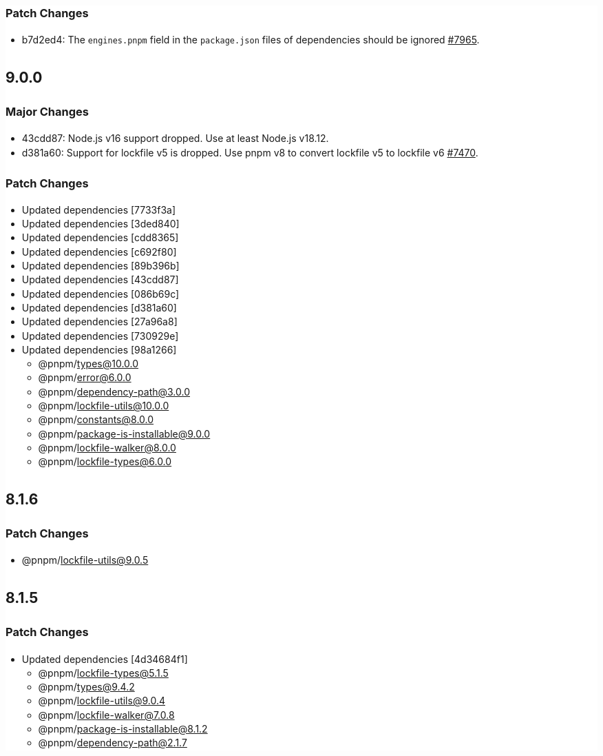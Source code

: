 ### Patch Changes

- b7d2ed4: The `engines.pnpm` field in the `package.json` files of dependencies should be ignored [#7965](https://github.com/pnpm/pnpm/issues/7965).

## 9.0.0

### Major Changes

- 43cdd87: Node.js v16 support dropped. Use at least Node.js v18.12.
- d381a60: Support for lockfile v5 is dropped. Use pnpm v8 to convert lockfile v5 to lockfile v6 [#7470](https://github.com/pnpm/pnpm/pull/7470).

### Patch Changes

- Updated dependencies [7733f3a]
- Updated dependencies [3ded840]
- Updated dependencies [cdd8365]
- Updated dependencies [c692f80]
- Updated dependencies [89b396b]
- Updated dependencies [43cdd87]
- Updated dependencies [086b69c]
- Updated dependencies [d381a60]
- Updated dependencies [27a96a8]
- Updated dependencies [730929e]
- Updated dependencies [98a1266]
  - @pnpm/types@10.0.0
  - @pnpm/error@6.0.0
  - @pnpm/dependency-path@3.0.0
  - @pnpm/lockfile-utils@10.0.0
  - @pnpm/constants@8.0.0
  - @pnpm/package-is-installable@9.0.0
  - @pnpm/lockfile-walker@8.0.0
  - @pnpm/lockfile-types@6.0.0

## 8.1.6

### Patch Changes

- @pnpm/lockfile-utils@9.0.5

## 8.1.5

### Patch Changes

- Updated dependencies [4d34684f1]
  - @pnpm/lockfile-types@5.1.5
  - @pnpm/types@9.4.2
  - @pnpm/lockfile-utils@9.0.4
  - @pnpm/lockfile-walker@7.0.8
  - @pnpm/package-is-installable@8.1.2
  - @pnpm/dependency-path@2.1.7
